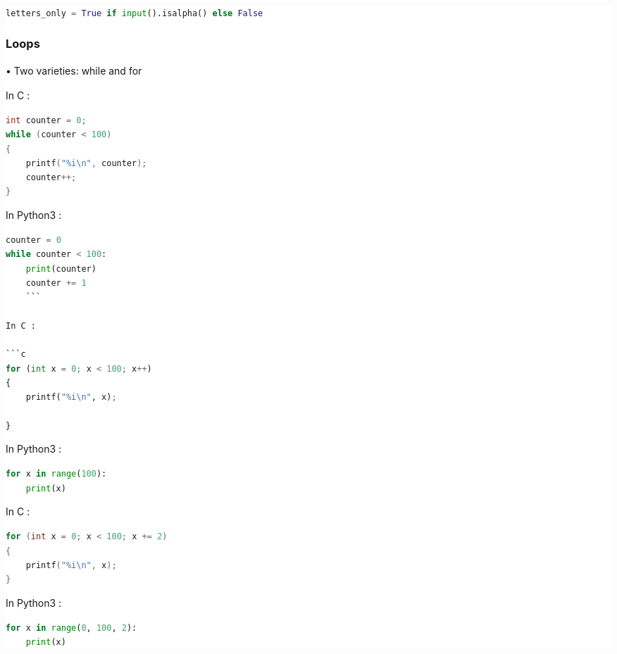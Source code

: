 ```python
letters_only = True if input().isalpha() else False
```

### Loops

• Two varieties: while and for

In C :

```c
int counter = 0; 
while (counter < 100) 
{ 
	printf("%i\n", counter); 
	counter++; 
}
```

In Python3 :

```python
counter = 0 
while counter < 100: 
	print(counter) 
	counter += 1
	```

In C : 

```c
for (int x = 0; x < 100; x++) 
{ 
	printf("%i\n", x); 
	
}
```

In Python3 :

```python
for x in range(100):
	print(x)
```

In C :

```c
for (int x = 0; x < 100; x += 2) 
{ 
	printf("%i\n", x); 
}
```

In Python3 :

```python
for x in range(0, 100, 2): 
	print(x)
```

